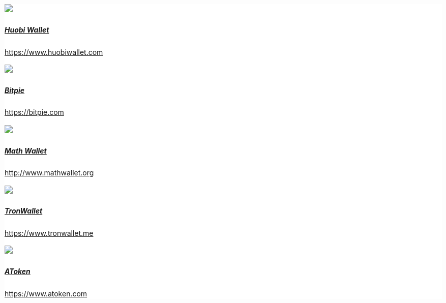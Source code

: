 
<a class="tp-custom" href="https://www.huobiwallet.com" target="_blank">
    <img class="tp-logo" src="https://tp-statics.tokenpocket.pro/logo/HuobiWallet.png"/>
    <div class="tp-content">
        <h5>Huobi Wallet</h5>
        <p>https://www.huobiwallet.com</p>
    </div>
</a>
</main>



<main class="tp-main">

<a class="tp-custom" href="https://bitpie.com" target="_blank">
    <img class="tp-logo" src="https://tp-statics.tokenpocket.pro/logo/Bitpie.png"/>
    <div class="tp-content">
        <h5>Bitpie</h5>
        <p>https://bitpie.com</p>
    </div>
</a>



<a class="tp-custom" href="http://www.mathwallet.org" target="_blank">
    <img class="tp-logo" src="https://tp-statics.tokenpocket.pro/logo/MathWallet.png"/>
    <div class="tp-content">
        <h5>Math Wallet</h5>
        <p>http://www.mathwallet.org</p>
    </div>
</a>
</main>



<main class="tp-main">

<a class="tp-custom" href="https://www.tronwallet.me" target="_blank">
    <img class="tp-logo" src="https://tp-statics.tokenpocket.pro/logo/Tronlink.png"/>
    <div class="tp-content">
        <h5>TronWallet</h5>
        <p>https://www.tronwallet.me</p>
    </div>
</a>


<a class="tp-custom" href="https://www.atoken.com" target="_blank">
    <img class="tp-logo" src="https://tp-statics.tokenpocket.pro/logo/AToken.png"/>
    <div class="tp-content">
        <h5>AToken</h5>
        <p>https://www.atoken.com</p>
    </div>
</a>
</main>
